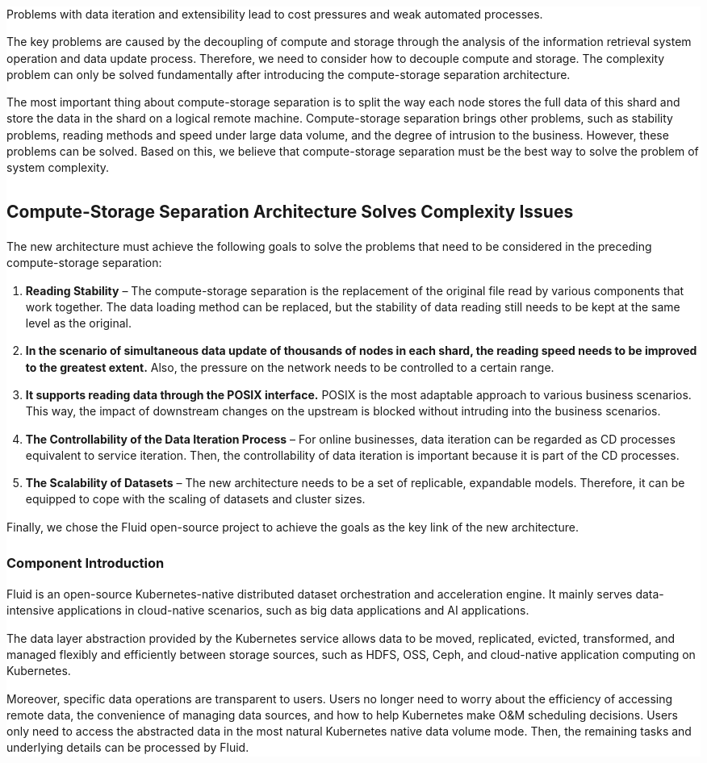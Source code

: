 Problems with data iteration and extensibility lead to cost pressures and weak automated processes.

The key problems are caused by the decoupling of compute and storage through the analysis of the information retrieval system operation and data update process. Therefore, we need to consider how to decouple compute and storage. The complexity problem can only be solved fundamentally after introducing the compute-storage separation architecture.

The most important thing about compute-storage separation is to split the way each node stores the full data of this shard and store the data in the shard on a logical remote machine. Compute-storage separation brings other problems, such as stability problems, reading methods and speed under large data volume, and the degree of intrusion to the business. However, these problems can be solved. Based on this, we believe that compute-storage separation must be the best way to solve the problem of system complexity.

## Compute-Storage Separation Architecture Solves Complexity Issues
The new architecture must achieve the following goals to solve the problems that need to be considered in the preceding compute-storage separation:

1. **Reading Stability** – The compute-storage separation is the replacement of the original file read by various components that work together. The data loading method can be replaced, but the stability of data reading still needs to be kept at the same level as the original.

2. **In the scenario of simultaneous data update of thousands of nodes in each shard, the reading speed needs to be improved to the greatest extent.** Also, the pressure on the network needs to be controlled to a certain range.


3. **It supports reading data through the POSIX interface.** POSIX is the most adaptable approach to various business scenarios. This way, the impact of downstream changes on the upstream is blocked without intruding into the business scenarios.

4. **The Controllability of the Data Iteration Process** – For online businesses, data iteration can be regarded as CD processes equivalent to service iteration. Then, the controllability of data iteration is important because it is part of the CD processes.

5. **The Scalability of Datasets** – The new architecture needs to be a set of replicable, expandable models. Therefore, it can be equipped to cope with the scaling of datasets and cluster sizes.

Finally, we chose the Fluid open-source project to achieve the goals as the key link of the new architecture.

### Component Introduction
Fluid is an open-source Kubernetes-native distributed dataset orchestration and acceleration engine. It mainly serves data-intensive applications in cloud-native scenarios, such as big data applications and AI applications.

The data layer abstraction provided by the Kubernetes service allows data to be moved, replicated, evicted, transformed, and managed flexibly and efficiently between storage sources, such as HDFS, OSS, Ceph, and cloud-native application computing on Kubernetes.

Moreover, specific data operations are transparent to users. Users no longer need to worry about the efficiency of accessing remote data, the convenience of managing data sources, and how to help Kubernetes make O&M scheduling decisions. Users only need to access the abstracted data in the most natural Kubernetes native data volume mode. Then, the remaining tasks and underlying details can be processed by Fluid.
